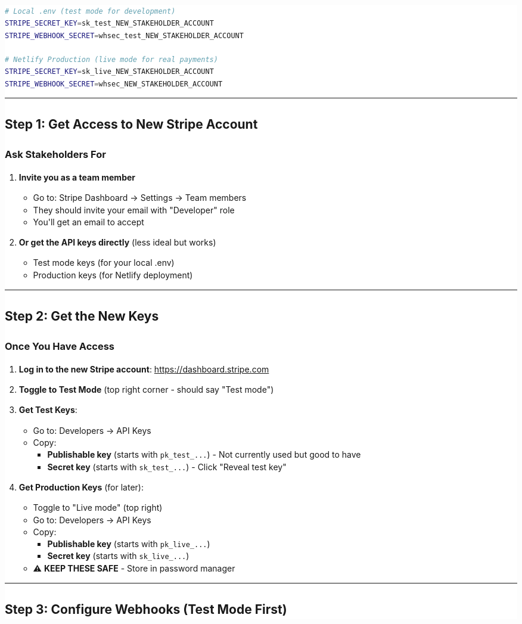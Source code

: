 ```bash
# Local .env (test mode for development)
STRIPE_SECRET_KEY=sk_test_NEW_STAKEHOLDER_ACCOUNT
STRIPE_WEBHOOK_SECRET=whsec_test_NEW_STAKEHOLDER_ACCOUNT

# Netlify Production (live mode for real payments)
STRIPE_SECRET_KEY=sk_live_NEW_STAKEHOLDER_ACCOUNT
STRIPE_WEBHOOK_SECRET=whsec_NEW_STAKEHOLDER_ACCOUNT
```

---

## Step 1: Get Access to New Stripe Account

### Ask Stakeholders For

1. **Invite you as a team member**
   - Go to: Stripe Dashboard → Settings → Team members
   - They should invite your email with "Developer" role
   - You'll get an email to accept

2. **Or get the API keys directly** (less ideal but works)
   - Test mode keys (for your local .env)
   - Production keys (for Netlify deployment)

---

## Step 2: Get the New Keys

### Once You Have Access

1. **Log in to the new Stripe account**: https://dashboard.stripe.com

2. **Toggle to Test Mode** (top right corner - should say "Test mode")

3. **Get Test Keys**:
   - Go to: Developers → API Keys
   - Copy:
     - **Publishable key** (starts with `pk_test_...`) - Not currently used but good to have
     - **Secret key** (starts with `sk_test_...`) - Click "Reveal test key"

4. **Get Production Keys** (for later):
   - Toggle to "Live mode" (top right)
   - Go to: Developers → API Keys
   - Copy:
     - **Publishable key** (starts with `pk_live_...`)
     - **Secret key** (starts with `sk_live_...`)
   - ⚠️ **KEEP THESE SAFE** - Store in password manager

---

## Step 3: Configure Webhooks (Test Mode First)
